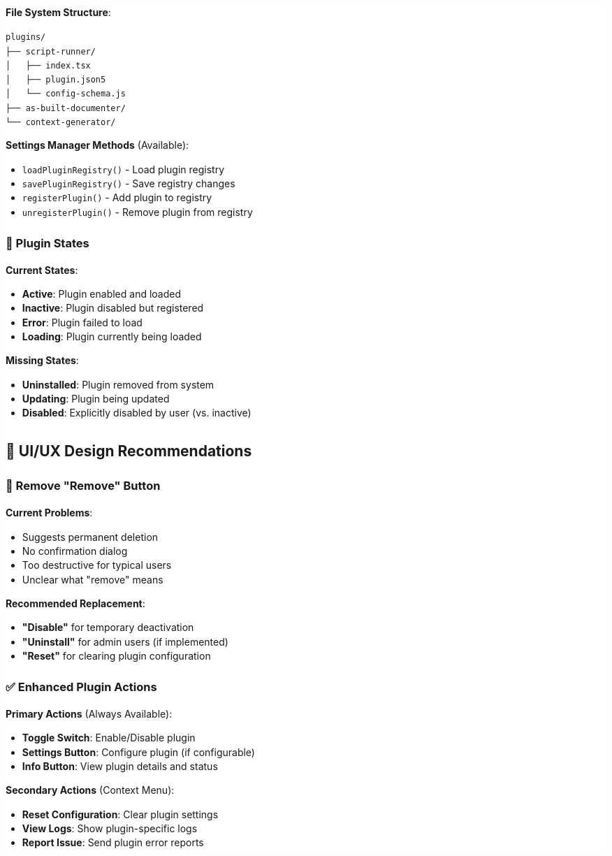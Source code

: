 **File System Structure**:
```
plugins/
├── script-runner/
│   ├── index.tsx
│   ├── plugin.json5
│   └── config-schema.js
├── as-built-documenter/
└── context-generator/
```

**Settings Manager Methods** (Available):
- `loadPluginRegistry()` - Load plugin registry
- `savePluginRegistry()` - Save registry changes
- `registerPlugin()` - Add plugin to registry
- `unregisterPlugin()` - Remove plugin from registry

### 🔄 Plugin States

**Current States**:
- **Active**: Plugin enabled and loaded
- **Inactive**: Plugin disabled but registered
- **Error**: Plugin failed to load
- **Loading**: Plugin currently being loaded

**Missing States**:
- **Uninstalled**: Plugin removed from system
- **Updating**: Plugin being updated
- **Disabled**: Explicitly disabled by user (vs. inactive)

## 🎨 UI/UX Design Recommendations

### 🚫 Remove "Remove" Button

**Current Problems**:
- Suggests permanent deletion
- No confirmation dialog
- Too destructive for typical users
- Unclear what "remove" means

**Recommended Replacement**:
- **"Disable"** for temporary deactivation
- **"Uninstall"** for admin users (if implemented)
- **"Reset"** for clearing plugin configuration

### ✅ Enhanced Plugin Actions

**Primary Actions** (Always Available):
- **Toggle Switch**: Enable/Disable plugin
- **Settings Button**: Configure plugin (if configurable)
- **Info Button**: View plugin details and status

**Secondary Actions** (Context Menu):
- **Reset Configuration**: Clear plugin settings
- **View Logs**: Show plugin-specific logs
- **Report Issue**: Send plugin error reports
